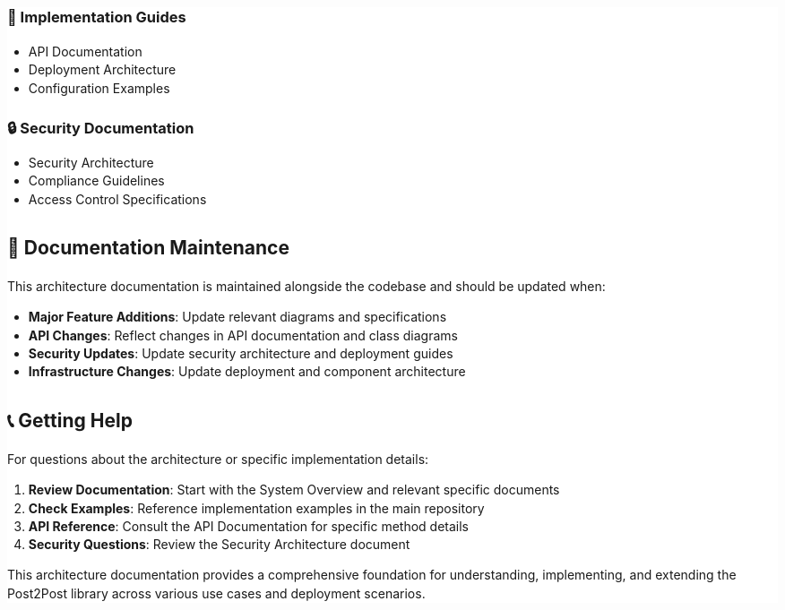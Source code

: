 ### **🚀 Implementation Guides**
- API Documentation
- Deployment Architecture
- Configuration Examples

### **🔒 Security Documentation**
- Security Architecture
- Compliance Guidelines
- Access Control Specifications

## 🔄 Documentation Maintenance

This architecture documentation is maintained alongside the codebase and should be updated when:

- **Major Feature Additions**: Update relevant diagrams and specifications
- **API Changes**: Reflect changes in API documentation and class diagrams
- **Security Updates**: Update security architecture and deployment guides
- **Infrastructure Changes**: Update deployment and component architecture

## 📞 Getting Help

For questions about the architecture or specific implementation details:

1. **Review Documentation**: Start with the System Overview and relevant specific documents
2. **Check Examples**: Reference implementation examples in the main repository
3. **API Reference**: Consult the API Documentation for specific method details
4. **Security Questions**: Review the Security Architecture document

This architecture documentation provides a comprehensive foundation for understanding, implementing, and extending the Post2Post library across various use cases and deployment scenarios.